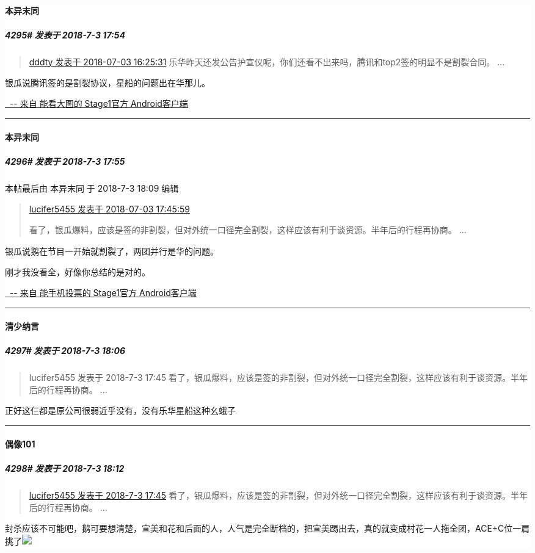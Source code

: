 ####  本异末同  
##### 4295#       发表于 2018-7-3 17:54



<blockquote><a href="httphttps://bbs.saraba1st.com/2b/forum.php?mod=redirect&amp;goto=findpost&amp;pid=40203804&amp;ptid=1585843" target="_blank">dddty 发表于 2018-07-03 16:25:31</a>
乐华昨天还发公告护宣仪呢，你们还看不出来吗，腾讯和top2签的明显不是割裂合同。 ...</blockquote>银瓜说腾讯签的是割裂协议，星船的问题出在华那儿。

[  -- 来自 能看大图的 Stage1官方 Android客户端](https://www.coolapk.com/apk/140634)







*****

####  本异末同  
##### 4296#       发表于 2018-7-3 17:55



 本帖最后由 本异末同 于 2018-7-3 18:09 编辑 
<blockquote><a href="httphttps://bbs.saraba1st.com/2b/forum.php?mod=redirect&amp;goto=findpost&amp;pid=40204829&amp;ptid=1585843" target="_blank">lucifer5455 发表于 2018-07-03 17:45:59</a>

看了，银瓜爆料，应该是签的非割裂，但对外统一口径完全割裂，这样应该有利于谈资源。半年后的行程再协商。 ...</blockquote>银瓜说鹅在节目一开始就割裂了，两团并行是华的问题。


刚才我没看全，好像你总结的是对的。

[  -- 来自 能手机投票的 Stage1官方 Android客户端](https://www.coolapk.com/apk/140634)







*****

####  清少纳言  
##### 4297#       发表于 2018-7-3 18:06



<blockquote>lucifer5455 发表于 2018-7-3 17:45
看了，银瓜爆料，应该是签的非割裂，但对外统一口径完全割裂，这样应该有利于谈资源。半年后的行程再协商。 ...</blockquote>
正好这仨都是原公司很弱近乎没有，没有乐华星船这种幺蛾子







*****

####  偶像101  
##### 4298#       发表于 2018-7-3 18:12



<blockquote><a href="httphttps://bbs.saraba1st.com/2b/forum.php?mod=redirect&amp;goto=findpost&amp;pid=40204829&amp;ptid=1585843" target="_blank">lucifer5455 发表于 2018-7-3 17:45</a>
看了，银瓜爆料，应该是签的非割裂，但对外统一口径完全割裂，这样应该有利于谈资源。半年后的行程再协商。 ...</blockquote>
封杀应该不可能吧，鹅可要想清楚，宣美和花和后面的人，人气是完全断档的，把宣美踢出去，真的就变成村花一人拖全团，ACE+C位一肩挑了<img src="https://static.saraba1st.com/image/smiley/face2017/068.png" referrerpolicy="no-referrer">
